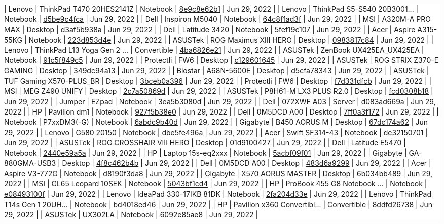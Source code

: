 | Lenovo        | ThinkPad T470 20HES2141Z    | Notebook    | [8e9c8e62b1](https://linux-hardware.org/?probe=8e9c8e62b1) | Jun 29, 2022 |
| Lenovo        | ThinkPad S5-S540 20B3001... | Notebook    | [d5be9c4fca](https://linux-hardware.org/?probe=d5be9c4fca) | Jun 29, 2022 |
| Dell          | Inspiron M5040              | Notebook    | [64c8f1ad3f](https://linux-hardware.org/?probe=64c8f1ad3f) | Jun 29, 2022 |
| MSI           | A320M-A PRO MAX             | Desktop     | [d3af5b938a](https://linux-hardware.org/?probe=d3af5b938a) | Jun 29, 2022 |
| Dell          | Latitude 3420               | Notebook    | [5fef19c107](https://linux-hardware.org/?probe=5fef19c107) | Jun 29, 2022 |
| Acer          | Aspire A315-55KG            | Notebook    | [223d853d4e](https://linux-hardware.org/?probe=223d853d4e) | Jun 29, 2022 |
| ASUSTek       | ROG Maximus XIII HERO       | Desktop     | [0983817c84](https://linux-hardware.org/?probe=0983817c84) | Jun 29, 2022 |
| Lenovo        | ThinkPad L13 Yoga Gen 2 ... | Convertible | [4ba6826e21](https://linux-hardware.org/?probe=4ba6826e21) | Jun 29, 2022 |
| ASUSTek       | ZenBook UX425EA_UX425EA     | Notebook    | [91c5f849c5](https://linux-hardware.org/?probe=91c5f849c5) | Jun 29, 2022 |
| Protectli     | FW6                         | Desktop     | [c129601645](https://linux-hardware.org/?probe=c129601645) | Jun 29, 2022 |
| ASUSTek       | ROG STRIX Z370-E GAMING     | Desktop     | [349dc94a13](https://linux-hardware.org/?probe=349dc94a13) | Jun 29, 2022 |
| Biostar       | A68N-5600E                  | Desktop     | [d5cfa78343](https://linux-hardware.org/?probe=d5cfa78343) | Jun 29, 2022 |
| ASUSTek       | TUF Gaming X570-PLUS_BR     | Desktop     | [3bceb0a396](https://linux-hardware.org/?probe=3bceb0a396) | Jun 29, 2022 |
| Protectli     | FW6                         | Desktop     | [f7d331dfcb](https://linux-hardware.org/?probe=f7d331dfcb) | Jun 29, 2022 |
| MSI           | MEG Z490 UNIFY              | Desktop     | [2c7a50869d](https://linux-hardware.org/?probe=2c7a50869d) | Jun 29, 2022 |
| ASUSTek       | P8H61-M LX3 PLUS R2.0       | Desktop     | [fcd0308b18](https://linux-hardware.org/?probe=fcd0308b18) | Jun 29, 2022 |
| Jumper        | EZpad                       | Notebook    | [3ea5b3080d](https://linux-hardware.org/?probe=3ea5b3080d) | Jun 29, 2022 |
| Dell          | 072XWF A03                  | Server      | [d083ad669a](https://linux-hardware.org/?probe=d083ad669a) | Jun 29, 2022 |
| HP            | Pavilion dm1                | Notebook    | [927f5b38e0](https://linux-hardware.org/?probe=927f5b38e0) | Jun 29, 2022 |
| Dell          | 0M5DCD A00                  | Desktop     | [7ff0a3f172](https://linux-hardware.org/?probe=7ff0a3f172) | Jun 29, 2022 |
| Notebook      | P7xxDM3(-G)                 | Notebook    | [6abdc9b40d](https://linux-hardware.org/?probe=6abdc9b40d) | Jun 29, 2022 |
| Gigabyte      | B450 AORUS M                | Desktop     | [67dc174a62](https://linux-hardware.org/?probe=67dc174a62) | Jun 29, 2022 |
| Lenovo        | G580 20150                  | Notebook    | [dbe5fe496a](https://linux-hardware.org/?probe=dbe5fe496a) | Jun 29, 2022 |
| Acer          | Swift SF314-43              | Notebook    | [de32150701](https://linux-hardware.org/?probe=de32150701) | Jun 29, 2022 |
| ASUSTek       | ROG CROSSHAIR VIII HERO     | Desktop     | [01d9100427](https://linux-hardware.org/?probe=01d9100427) | Jun 29, 2022 |
| Dell          | Latitude E5470              | Notebook    | [2440e59a5a](https://linux-hardware.org/?probe=2440e59a5a) | Jun 29, 2022 |
| HP            | Laptop 15s-eq2xxx           | Notebook    | [5acbf09f01](https://linux-hardware.org/?probe=5acbf09f01) | Jun 29, 2022 |
| Gigabyte      | GA-880GMA-USB3              | Desktop     | [4f8c462b4b](https://linux-hardware.org/?probe=4f8c462b4b) | Jun 29, 2022 |
| Dell          | 0M5DCD A00                  | Desktop     | [483d6a9299](https://linux-hardware.org/?probe=483d6a9299) | Jun 29, 2022 |
| Acer          | Aspire V3-772G              | Notebook    | [d8190f3da8](https://linux-hardware.org/?probe=d8190f3da8) | Jun 29, 2022 |
| Gigabyte      | X570 AORUS MASTER           | Desktop     | [6b034bb489](https://linux-hardware.org/?probe=6b034bb489) | Jun 29, 2022 |
| MSI           | GL65 Leopard 10SEK          | Notebook    | [5043bf1cd4](https://linux-hardware.org/?probe=5043bf1cd4) | Jun 29, 2022 |
| HP            | ProBook 455 G8 Notebook ... | Notebook    | [e08493100f](https://linux-hardware.org/?probe=e08493100f) | Jun 29, 2022 |
| Lenovo        | IdeaPad 330-17IKB 81DK      | Notebook    | [2fa204d33e](https://linux-hardware.org/?probe=2fa204d33e) | Jun 29, 2022 |
| Lenovo        | ThinkPad T14s Gen 1 20UH... | Notebook    | [bd4018ed46](https://linux-hardware.org/?probe=bd4018ed46) | Jun 29, 2022 |
| HP            | Pavilion x360 Convertibl... | Convertible | [8ddfd26738](https://linux-hardware.org/?probe=8ddfd26738) | Jun 29, 2022 |
| ASUSTek       | UX302LA                     | Notebook    | [6092e85ae8](https://linux-hardware.org/?probe=6092e85ae8) | Jun 29, 2022 |